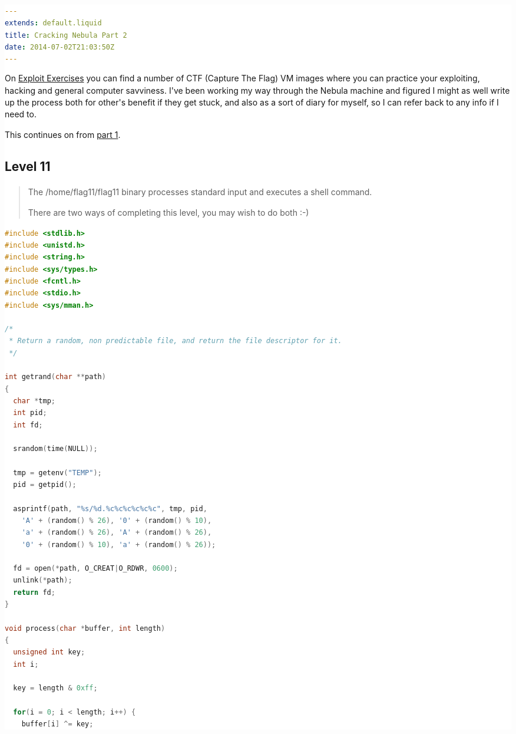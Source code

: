 ```yaml
---
extends: default.liquid
title: Cracking Nebula Part 2
date: 2014-07-02T21:03:50Z
---
```


On [Exploit Exercises](https://www.exploit-exercises.com/) you can find a number of CTF (Capture The Flag) VM images where you can practice your exploiting, hacking and general computer savviness. I've been working my way through the Nebula machine and figured I might as well write up the process both for other's benefit if they get stuck, and also as a sort of diary for myself, so I can refer back to any info if I need to.

This continues on from [part 1](/posts/2014-06-24-cracking-nebula-part1/).

## Level 11

> The /home/flag11/flag11 binary processes standard input and executes a shell command.
>
> There are two ways of completing this level, you may wish to do both :-)

```c
#include <stdlib.h>
#include <unistd.h>
#include <string.h>
#include <sys/types.h>
#include <fcntl.h>
#include <stdio.h>
#include <sys/mman.h>

/*
 * Return a random, non predictable file, and return the file descriptor for it.
 */

int getrand(char **path)
{
  char *tmp;
  int pid;
  int fd;

  srandom(time(NULL));

  tmp = getenv("TEMP");
  pid = getpid();

  asprintf(path, "%s/%d.%c%c%c%c%c%c", tmp, pid,
    'A' + (random() % 26), '0' + (random() % 10),
    'a' + (random() % 26), 'A' + (random() % 26),
    '0' + (random() % 10), 'a' + (random() % 26));

  fd = open(*path, O_CREAT|O_RDWR, 0600);
  unlink(*path);
  return fd;
}

void process(char *buffer, int length)
{
  unsigned int key;
  int i;

  key = length & 0xff;

  for(i = 0; i < length; i++) {
    buffer[i] ^= key;
```